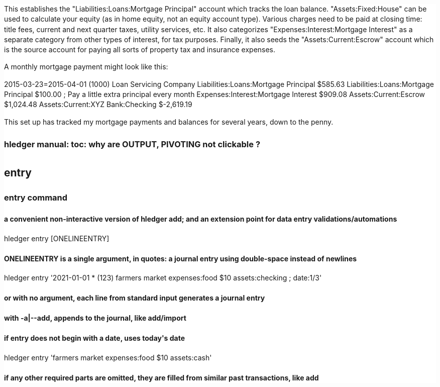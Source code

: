 This establishes the "Liabilities:Loans:Mortgage Principal" account
which tracks the loan balance. "Assets:Fixed:House" can be used to
calculate your equity (as in home equity, not an equity account type).
Various charges need to be paid at closing time: title fees, current and
next quarter taxes, utility services, etc. It also categorizes
"Expenses:Interest:Mortgage Interest" as a separate category from
other types of interest, for tax purposes. Finally, it also seeds the
"Assets:Current:Escrow" account which is the source account for paying
all sorts of property tax and insurance expenses.

A monthly mortgage payment might look like this:

2015-03-23=2015-04-01 (1000) Loan Servicing Company
Liabilities:Loans:Mortgage Principal $585.63
Liabilities:Loans:Mortgage Principal $100.00 ; Pay a little extra
principal every month
Expenses:Interest:Mortgage Interest $909.08
Assets:Current:Escrow $1,024.48
Assets:Current:XYZ Bank:Checking $-2,619.19

This set up has tracked my mortgage payments and balances for several
years, down to the penny.

### hledger manual: toc: why are OUTPUT, PIVOTING not clickable ?

## entry

### entry command

#### a convenient non-interactive version of hledger add; and an extension point for data entry validations/automations

hledger entry [ONELINEENTRY]

#### ONELINEENTRY is a single argument, in quotes: a journal entry using double-space instead of newlines

hledger entry '2021-01-01 * (123) farmers market expenses:food $10
assets:checking ; date:1/3'

#### or with no argument, each line from standard input generates a journal entry

#### with -a|--add, appends to the journal, like add/import

#### if entry does not begin with a date, uses today's date

hledger entry 'farmers market expenses:food $10 assets:cash'

#### if any other required parts are omitted, they are filled from similar past transactions, like add
